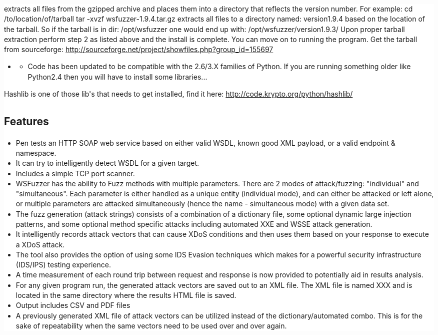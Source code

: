 extracts all files from the gzipped archive and places them into a
directory that reflects the version number. For example:
cd /to/location/of/tarball
tar -xvzf wsfuzzer-1.9.4.tar.gz
extracts all files to a directory named:
version1.9.4
based on the location of the tarball. So if the tarball is in dir:
/opt/wsfuzzer
one would end up with:
/opt/wsfuzzer/version1.9.3/
Upon proper tarball extraction perform step 2 as listed above and the
install is complete. You can move on to running the program.
Get the tarball from sourceforge:
<http://sourceforge.net/project/showfiles.php?group_id=155697>

  -   - Code has been updated to be compatible with the 2.6/3.X families
        of Python. If you are running something older like Python2.4
        then you will have to install some libraries...

Hashlib is one of those lib's that needs to get installed, find it here:
<http://code.krypto.org/python/hashlib/>

## Features

  - Pen tests an HTTP SOAP web service based on either valid WSDL, known
    good XML payload, or a valid endpoint & namespace.
  - It can try to intelligently detect WSDL for a given target.
  - Includes a simple TCP port scanner.
  - WSFuzzer has the ability to Fuzz methods with multiple parameters.
    There are 2 modes of attack/fuzzing: "individual" and
    "simultaneous". Each parameter is either handled as a unique entity
    (individual mode), and can either be attacked or left alone, or
    multiple parameters are attacked simultaneously (hence the name -
    simultaneous mode) with a given data set.
  - The fuzz generation (attack strings) consists of a combination of a
    dictionary file, some optional dynamic large injection patterns, and
    some optional method specific attacks including automated XXE and
    WSSE attack generation.
  - It intelligently records attack vectors that can cause XDoS
    conditions and then uses them based on your response to execute a
    XDoS attack.
  - The tool also provides the option of using some IDS Evasion
    techniques which makes for a powerful security infrastructure
    (IDS/IPS) testing experience.
  - A time measurement of each round trip between request and response
    is now provided to potentially aid in results analysis.
  - For any given program run, the generated attack vectors are saved
    out to an XML file. The XML file is named XXX and is located in the
    same directory where the results HTML file is saved.
  - Output includes CSV and PDF files
  - A previously generated XML file of attack vectors can be utilized
    instead of the dictionary/automated combo. This is for the sake of
    repeatability when the same vectors need to be used over and over
    again.
